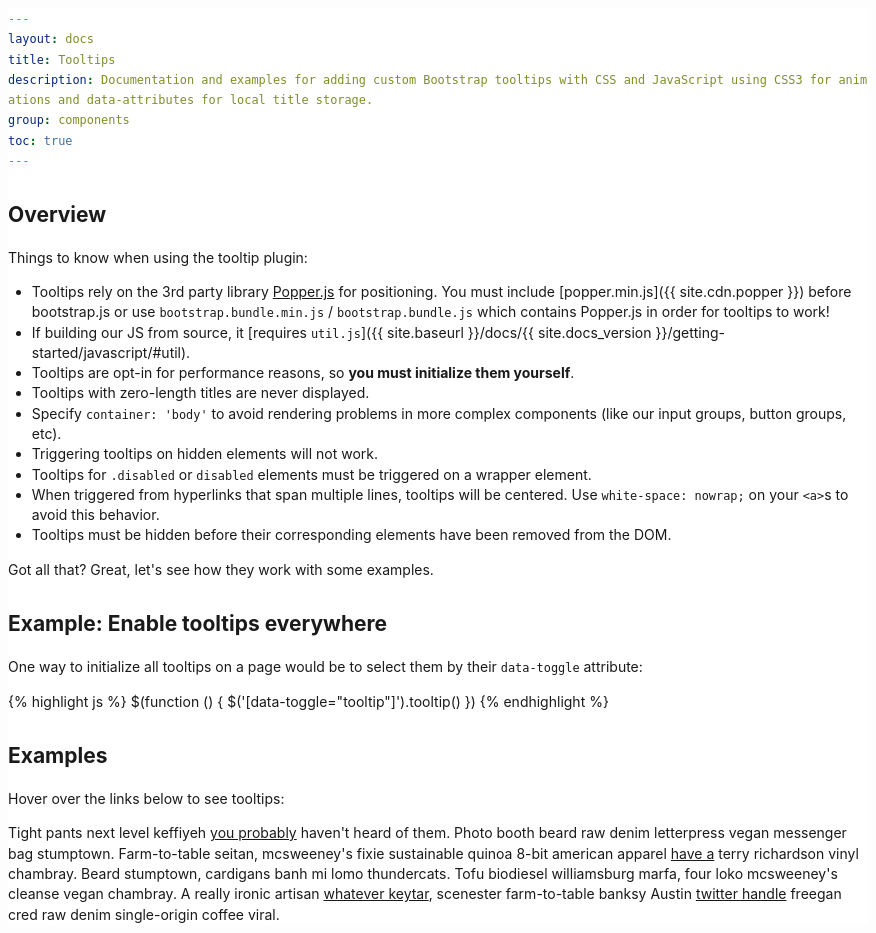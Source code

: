 ```yaml
---
layout: docs
title: Tooltips
description: Documentation and examples for adding custom Bootstrap tooltips with CSS and JavaScript using CSS3 for animations and data-attributes for local title storage.
group: components
toc: true
---
```


## Overview

Things to know when using the tooltip plugin:

- Tooltips rely on the 3rd party library [Popper.js](https://popper.js.org/) for positioning. You must include [popper.min.js]({{ site.cdn.popper }}) before bootstrap.js or use `bootstrap.bundle.min.js` / `bootstrap.bundle.js` which contains Popper.js in order for tooltips to work!
- If building our JS from source, it [requires `util.js`]({{ site.baseurl }}/docs/{{ site.docs_version }}/getting-started/javascript/#util).
- Tooltips are opt-in for performance reasons, so **you must initialize them yourself**.
- Tooltips with zero-length titles are never displayed.
- Specify `container: 'body'` to avoid rendering problems in more complex components (like our input groups, button groups, etc).
- Triggering tooltips on hidden elements will not work.
- Tooltips for `.disabled` or `disabled` elements must be triggered on a wrapper element.
- When triggered from hyperlinks that span multiple lines, tooltips will be centered. Use `white-space: nowrap;` on your `<a>`s to avoid this behavior.
- Tooltips must be hidden before their corresponding elements have been removed from the DOM.

Got all that? Great, let's see how they work with some examples.

## Example: Enable tooltips everywhere

One way to initialize all tooltips on a page would be to select them by their `data-toggle` attribute:

{% highlight js %}
$(function () {
  $('[data-toggle="tooltip"]').tooltip()
})
{% endhighlight %}

## Examples

Hover over the links below to see tooltips:

<div class="bd-example tooltip-demo">
  <p class="muted">Tight pants next level keffiyeh <a href="#" data-toggle="tooltip" title="Default tooltip">you probably</a> haven't heard of them. Photo booth beard raw denim letterpress vegan messenger bag stumptown. Farm-to-table seitan, mcsweeney's fixie sustainable quinoa 8-bit american apparel <a href="#" data-toggle="tooltip" title="Another tooltip">have a</a> terry richardson vinyl chambray. Beard stumptown, cardigans banh mi lomo thundercats. Tofu biodiesel williamsburg marfa, four loko mcsweeney's cleanse vegan chambray. A really ironic artisan <a href="#" data-toggle="tooltip" title="Another one here too">whatever keytar</a>, scenester farm-to-table banksy Austin <a href="#" data-toggle="tooltip" title="The last tip!">twitter handle</a> freegan cred raw denim single-origin coffee viral.
  </p>
</div>
